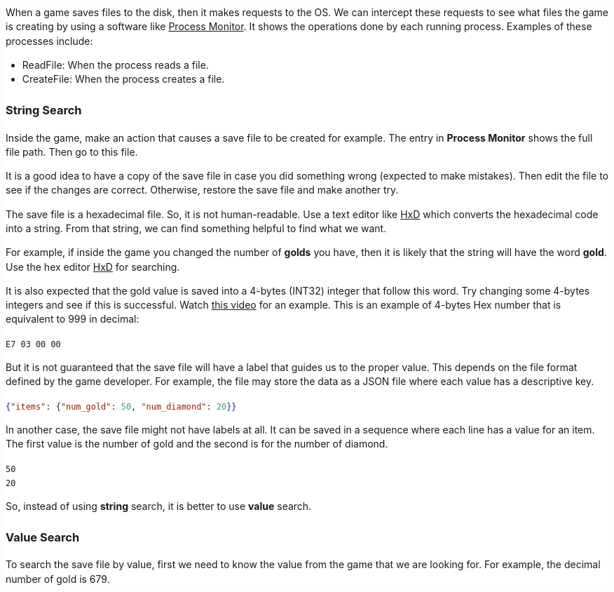 When a game saves files to the disk, then it makes requests to the OS. We can intercept these requests to see what files the game is creating by using a software like [Process Monitor](https://learn.microsoft.com/en-us/sysinternals/downloads/procmon). It shows the operations done by each running process. Examples of these processes include:

* ReadFile: When the process reads a file.
* CreateFile: When the process creates a file.

### String Search

Inside the game, make an action that causes a save file to be created for example. The entry in **Process Monitor** shows the full file path. Then go to this file. 

It is a good idea to have a copy of the save file in case you did something wrong (expected to make mistakes). Then edit the file to see if the changes are correct. Otherwise, restore the save file and make another try.

The save file is a hexadecimal file. So, it is not human-readable. Use a text editor like [HxD](https://mh-nexus.de/en/hxd) which converts the hexadecimal code into a string. From that string, we can find something helpful to find what we want. 

For example, if inside the game you changed the number of **golds** you have, then it is likely that the string will have the word **gold**. Use the hex editor [HxD](https://mh-nexus.de/en/hxd) for searching. 

It is also expected that the gold value is saved into a 4-bytes (INT32) integer that follow this word. Try changing some 4-bytes integers and see if this is successful. Watch [this video](https://youtu.be/EpcK8uk7lcY) for an example. This is an example of 4-bytes Hex number that is equivalent to 999 in decimal:

```
E7 03 00 00
```

But it is not guaranteed that the save file will have a label that guides us to the proper value. This depends on the file format defined by the game developer. For example, the file may store the data as a JSON file where each value has a descriptive key.

```json
{"items": {"num_gold": 50, "num_diamond": 20}}
```

In another case, the save file might not have labels at all. It can be saved in a sequence where each line has a value for an item. The first value is the number of gold and the second is for the number of diamond.

```
50
20
```

So, instead of using **string** search, it is better to use **value** search.

### Value Search

To search the save file by value, first we need to know the value from the game that we are looking for. For example, the decimal number of gold is 679.

